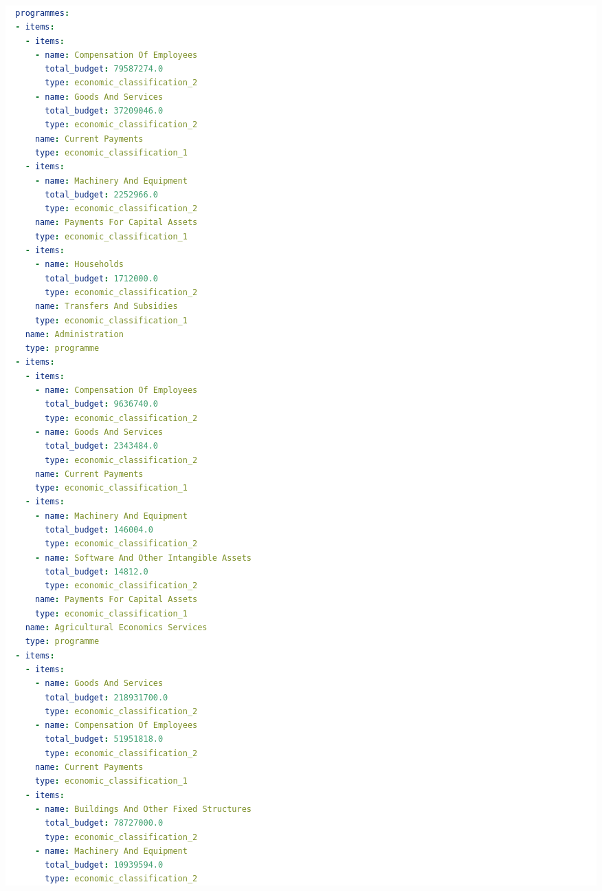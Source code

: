```yaml
  programmes:
  - items:
    - items:
      - name: Compensation Of Employees
        total_budget: 79587274.0
        type: economic_classification_2
      - name: Goods And Services
        total_budget: 37209046.0
        type: economic_classification_2
      name: Current Payments
      type: economic_classification_1
    - items:
      - name: Machinery And Equipment
        total_budget: 2252966.0
        type: economic_classification_2
      name: Payments For Capital Assets
      type: economic_classification_1
    - items:
      - name: Households
        total_budget: 1712000.0
        type: economic_classification_2
      name: Transfers And Subsidies
      type: economic_classification_1
    name: Administration
    type: programme
  - items:
    - items:
      - name: Compensation Of Employees
        total_budget: 9636740.0
        type: economic_classification_2
      - name: Goods And Services
        total_budget: 2343484.0
        type: economic_classification_2
      name: Current Payments
      type: economic_classification_1
    - items:
      - name: Machinery And Equipment
        total_budget: 146004.0
        type: economic_classification_2
      - name: Software And Other Intangible Assets
        total_budget: 14812.0
        type: economic_classification_2
      name: Payments For Capital Assets
      type: economic_classification_1
    name: Agricultural Economics Services
    type: programme
  - items:
    - items:
      - name: Goods And Services
        total_budget: 218931700.0
        type: economic_classification_2
      - name: Compensation Of Employees
        total_budget: 51951818.0
        type: economic_classification_2
      name: Current Payments
      type: economic_classification_1
    - items:
      - name: Buildings And Other Fixed Structures
        total_budget: 78727000.0
        type: economic_classification_2
      - name: Machinery And Equipment
        total_budget: 10939594.0
        type: economic_classification_2
```